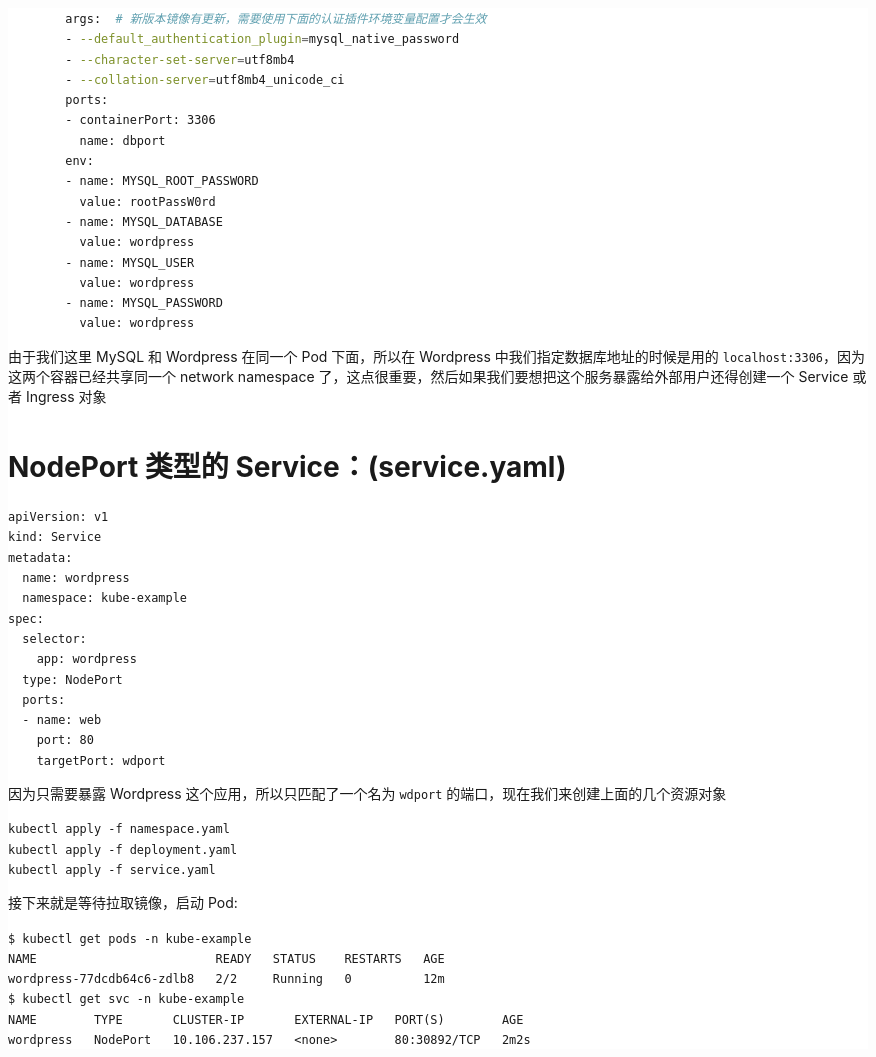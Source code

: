 ```bash
        args:  # 新版本镜像有更新，需要使用下面的认证插件环境变量配置才会生效
        - --default_authentication_plugin=mysql_native_password
        - --character-set-server=utf8mb4
        - --collation-server=utf8mb4_unicode_ci
        ports:
        - containerPort: 3306
          name: dbport
        env:
        - name: MYSQL_ROOT_PASSWORD
          value: rootPassW0rd
        - name: MYSQL_DATABASE
          value: wordpress
        - name: MYSQL_USER
          value: wordpress
        - name: MYSQL_PASSWORD
          value: wordpress
```

由于我们这里 MySQL 和 Wordpress 在同一个 Pod 下面，所以在 Wordpress 中我们指定数据库地址的时候是用的 `localhost:3306`，因为这两个容器已经共享同一个 network namespace 了，这点很重要，然后如果我们要想把这个服务暴露给外部用户还得创建一个 Service 或者 Ingress 对象

# NodePort 类型的 Service：\(service.yaml\)

```bash
apiVersion: v1
kind: Service
metadata:
  name: wordpress
  namespace: kube-example
spec:
  selector:
    app: wordpress
  type: NodePort
  ports:
  - name: web
    port: 80
    targetPort: wdport
```

因为只需要暴露 Wordpress 这个应用，所以只匹配了一个名为 `wdport` 的端口，现在我们来创建上面的几个资源对象

```
kubectl apply -f namespace.yaml
kubectl apply -f deployment.yaml
kubectl apply -f service.yaml
```

接下来就是等待拉取镜像，启动 Pod:

```
$ kubectl get pods -n kube-example
NAME                         READY   STATUS    RESTARTS   AGE
wordpress-77dcdb64c6-zdlb8   2/2     Running   0          12m
$ kubectl get svc -n kube-example
NAME        TYPE       CLUSTER-IP       EXTERNAL-IP   PORT(S)        AGE
wordpress   NodePort   10.106.237.157   <none>        80:30892/TCP   2m2s
```
